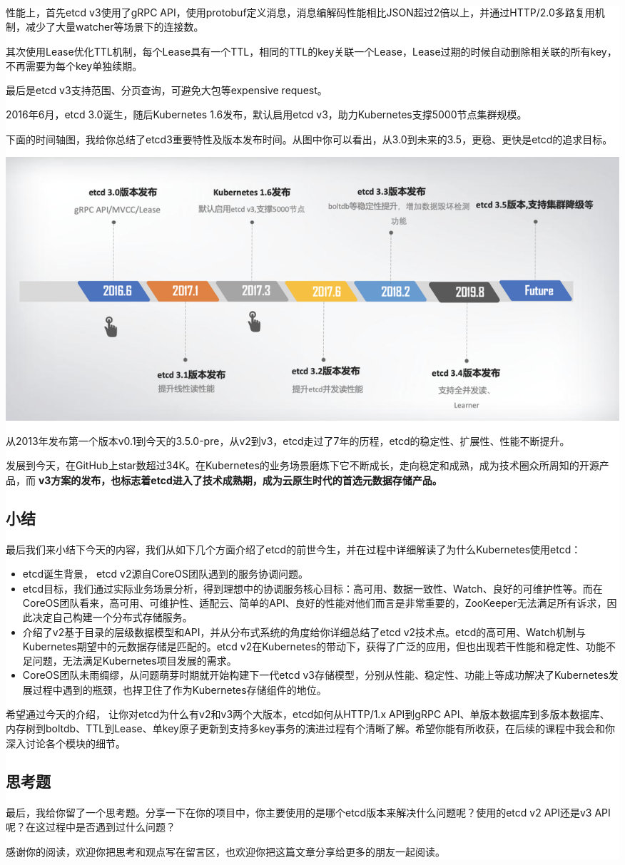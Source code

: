 性能上，首先etcd v3使用了gRPC API，使用protobuf定义消息，消息编解码性能相比JSON超过2倍以上，并通过HTTP/2.0多路复用机制，减少了大量watcher等场景下的连接数。

其次使用Lease优化TTL机制，每个Lease具有一个TTL，相同的TTL的key关联一个Lease，Lease过期的时候自动删除相关联的所有key，不再需要为每个key单独续期。

最后是etcd v3支持范围、分页查询，可避免大包等expensive request。

2016年6月，etcd 3.0诞生，随后Kubernetes 1.6发布，默认启用etcd v3，助力Kubernetes支撑5000节点集群规模。

下面的时间轴图，我给你总结了etcd3重要特性及版本发布时间。从图中你可以看出，从3.0到未来的3.5，更稳、更快是etcd的追求目标。

![](images/335204/5f1bf807db06233ed51d142917798b6d.png)

从2013年发布第一个版本v0.1到今天的3.5.0-pre，从v2到v3，etcd走过了7年的历程，etcd的稳定性、扩展性、性能不断提升。

发展到今天，在GitHub上star数超过34K。在Kubernetes的业务场景磨炼下它不断成长，走向稳定和成熟，成为技术圈众所周知的开源产品，而 **v3方案的发布，也标志着etcd进入了技术成熟期，成为云原生时代的首选元数据存储产品。**

## 小结

最后我们来小结下今天的内容，我们从如下几个方面介绍了etcd的前世今生，并在过程中详细解读了为什么Kubernetes使用etcd：

- etcd诞生背景， etcd v2源自CoreOS团队遇到的服务协调问题。
- etcd目标，我们通过实际业务场景分析，得到理想中的协调服务核心目标：高可用、数据一致性、Watch、良好的可维护性等。而在CoreOS团队看来，高可用、可维护性、适配云、简单的API、良好的性能对他们而言是非常重要的，ZooKeeper无法满足所有诉求，因此决定自己构建一个分布式存储服务。
- 介绍了v2基于目录的层级数据模型和API，并从分布式系统的角度给你详细总结了etcd v2技术点。etcd的高可用、Watch机制与Kubernetes期望中的元数据存储是匹配的。etcd v2在Kubernetes的带动下，获得了广泛的应用，但也出现若干性能和稳定性、功能不足问题，无法满足Kubernetes项目发展的需求。
- CoreOS团队未雨绸缪，从问题萌芽时期就开始构建下一代etcd v3存储模型，分别从性能、稳定性、功能上等成功解决了Kubernetes发展过程中遇到的瓶颈，也捍卫住了作为Kubernetes存储组件的地位。

希望通过今天的介绍， 让你对etcd为什么有v2和v3两个大版本，etcd如何从HTTP/1.x API到gRPC API、单版本数据库到多版本数据库、内存树到boltdb、TTL到Lease、单key原子更新到支持多key事务的演进过程有个清晰了解。希望你能有所收获，在后续的课程中我会和你深入讨论各个模块的细节。

## 思考题

最后，我给你留了一个思考题。分享一下在你的项目中，你主要使用的是哪个etcd版本来解决什么问题呢？使用的etcd v2 API还是v3 API呢？在这过程中是否遇到过什么问题？

感谢你的阅读，欢迎你把思考和观点写在留言区，也欢迎你把这篇文章分享给更多的朋友一起阅读。